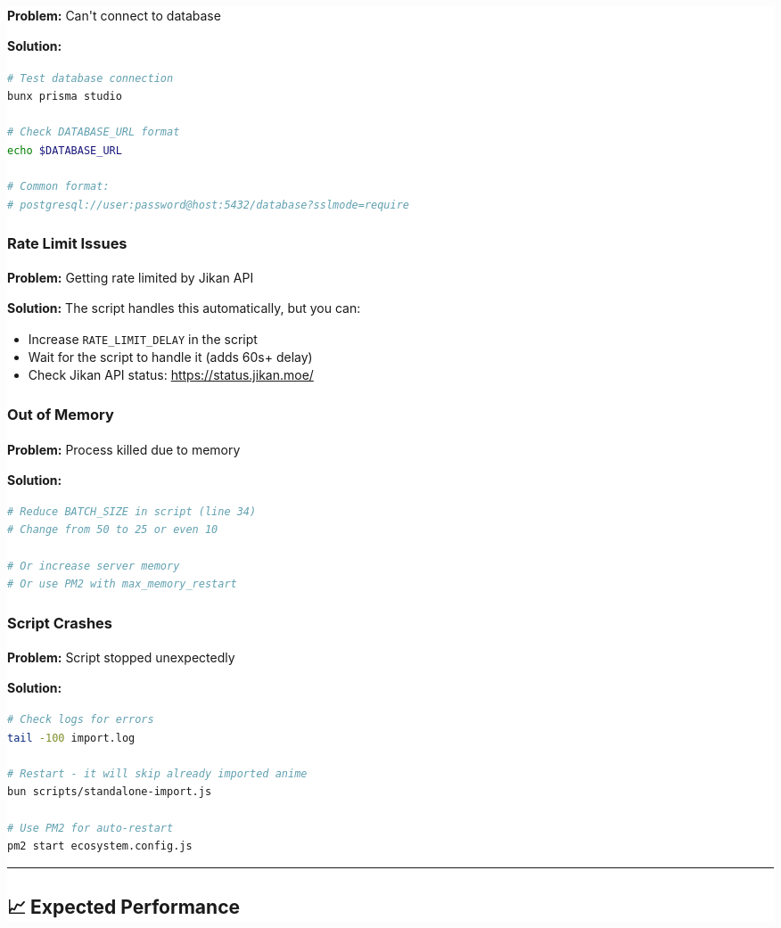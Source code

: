 **Problem:** Can't connect to database

**Solution:**
```bash
# Test database connection
bunx prisma studio

# Check DATABASE_URL format
echo $DATABASE_URL

# Common format:
# postgresql://user:password@host:5432/database?sslmode=require
```

### Rate Limit Issues

**Problem:** Getting rate limited by Jikan API

**Solution:** The script handles this automatically, but you can:
- Increase `RATE_LIMIT_DELAY` in the script
- Wait for the script to handle it (adds 60s+ delay)
- Check Jikan API status: https://status.jikan.moe/

### Out of Memory

**Problem:** Process killed due to memory

**Solution:**
```bash
# Reduce BATCH_SIZE in script (line 34)
# Change from 50 to 25 or even 10

# Or increase server memory
# Or use PM2 with max_memory_restart
```

### Script Crashes

**Problem:** Script stopped unexpectedly

**Solution:**
```bash
# Check logs for errors
tail -100 import.log

# Restart - it will skip already imported anime
bun scripts/standalone-import.js

# Use PM2 for auto-restart
pm2 start ecosystem.config.js
```

---

## 📈 Expected Performance
